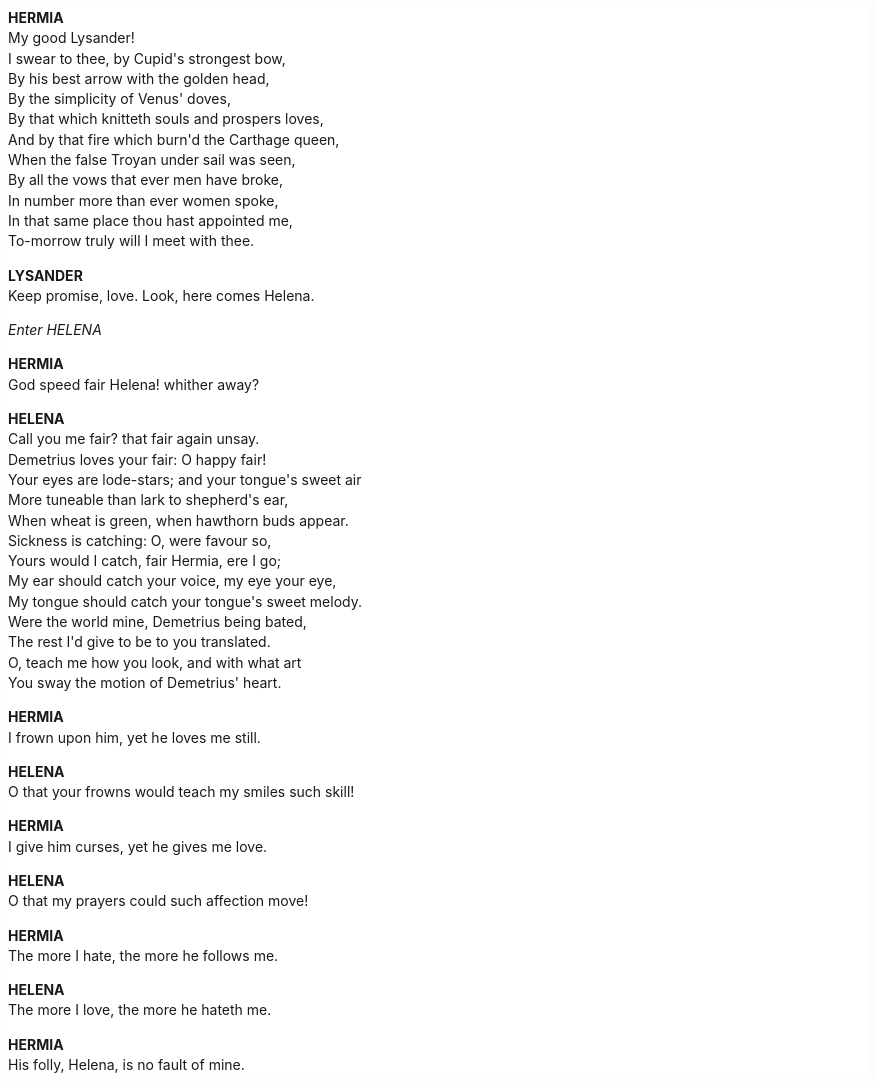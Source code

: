 **HERMIA**  
My good Lysander!  
I swear to thee, by Cupid's strongest bow,  
By his best arrow with the golden head,  
By the simplicity of Venus' doves,  
By that which knitteth souls and prospers loves,  
And by that fire which burn'd the Carthage queen,  
When the false Troyan under sail was seen,  
By all the vows that ever men have broke,  
In number more than ever women spoke,  
In that same place thou hast appointed me,  
To-morrow truly will I meet with thee.  

**LYSANDER**  
Keep promise, love. Look, here comes Helena.  

_Enter HELENA_

**HERMIA**  
God speed fair Helena! whither away?  

**HELENA**  
Call you me fair? that fair again unsay.  
Demetrius loves your fair: O happy fair!  
Your eyes are lode-stars; and your tongue's sweet air  
More tuneable than lark to shepherd's ear,  
When wheat is green, when hawthorn buds appear.  
Sickness is catching: O, were favour so,  
Yours would I catch, fair Hermia, ere I go;  
My ear should catch your voice, my eye your eye,  
My tongue should catch your tongue's sweet melody.  
Were the world mine, Demetrius being bated,  
The rest I'd give to be to you translated.  
O, teach me how you look, and with what art  
You sway the motion of Demetrius' heart.  

**HERMIA**  
I frown upon him, yet he loves me still.  

**HELENA**  
O that your frowns would teach my smiles such skill!  

**HERMIA**  
I give him curses, yet he gives me love.  

**HELENA**  
O that my prayers could such affection move!  

**HERMIA**  
The more I hate, the more he follows me.  

**HELENA**  
The more I love, the more he hateth me.  

**HERMIA**  
His folly, Helena, is no fault of mine.  
